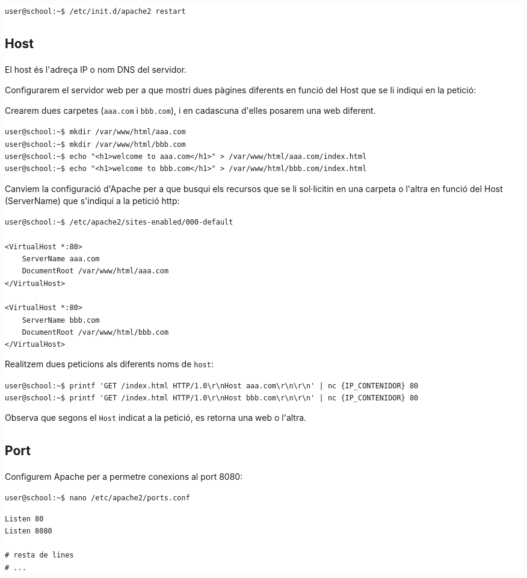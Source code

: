 ```console
user@school:~$ /etc/init.d/apache2 restart
```

## Host

El host és l'adreça IP o nom DNS del servidor.

Configurarem el servidor web per a que mostri dues pàgines diferents en funció del Host que se li indiqui en la petició:

Crearem dues carpetes (```aaa.com``` i ```bbb.com```), i en cadascuna d'elles posarem una web diferent.

```console
user@school:~$ mkdir /var/www/html/aaa.com
user@school:~$ mkdir /var/www/html/bbb.com
user@school:~$ echo "<h1>welcome to aaa.com</h1>" > /var/www/html/aaa.com/index.html
user@school:~$ echo "<h1>welcome to bbb.com</h1>" > /var/www/html/bbb.com/index.html
```

Canviem la configuració d'Apache per a que busqui els recursos que se li sol·licitin en una carpeta o l'altra en funció del Host (ServerName) que s'indiqui a la petició http:

```console
user@school:~$ /etc/apache2/sites-enabled/000-default

<VirtualHost *:80>
    ServerName aaa.com
    DocumentRoot /var/www/html/aaa.com
</VirtualHost>

<VirtualHost *:80>
    ServerName bbb.com
    DocumentRoot /var/www/html/bbb.com
</VirtualHost>
```
Realitzem dues peticions als diferents noms de `host`:

```console
user@school:~$ printf 'GET /index.html HTTP/1.0\r\nHost aaa.com\r\n\r\n' | nc {IP_CONTENIDOR} 80
user@school:~$ printf 'GET /index.html HTTP/1.0\r\nHost bbb.com\r\n\r\n' | nc {IP_CONTENIDOR} 80
```

Observa que segons el `Host` indicat a la petició, es retorna una web o l'altra.

## Port

Configurem Apache per a permetre conexions al port 8080:

```console
user@school:~$ nano /etc/apache2/ports.conf
```

```console
Listen 80
Listen 8080

# resta de lines
# ...
```
